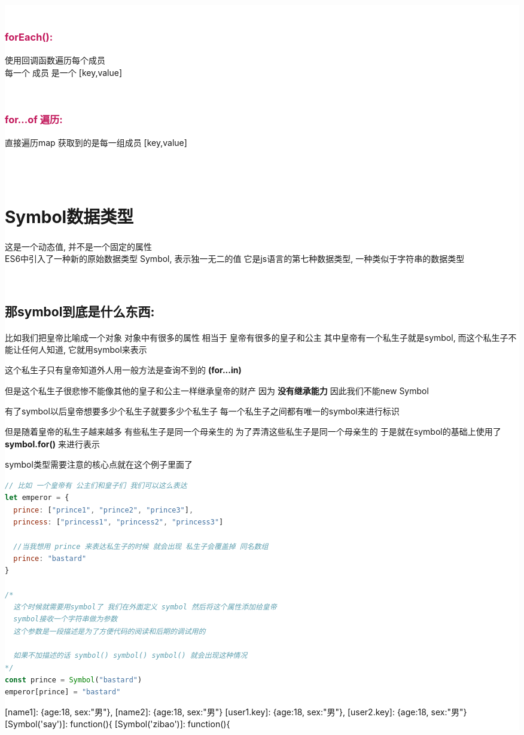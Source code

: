 <br>

### **<font color="#C2185B">forEach():</font>** 
使用回调函数遍历每个成员  
每一个 成员 是一个 [key,value]

<br>

### **<font color="#C2185B">for...of 遍历:</font>** 
直接遍历map 获取到的是每一组成员 [key,value]

<br>


<br>

# Symbol数据类型
这是一个动态值, 并不是一个固定的属性  
ES6中引入了一种新的原始数据类型 Symbol, 表示独一无二的值
它是js语言的第七种数据类型, 一种类似于字符串的数据类型

<br>

## 那symbol到底是什么东西: 
比如我们把皇帝比喻成一个对象 对象中有很多的属性 相当于 皇帝有很多的皇子和公主
其中皇帝有一个私生子就是symbol, 而这个私生子不能让任何人知道, 它就用symbol来表示

这个私生子只有皇帝知道外人用一般方法是查询不到的 **(for...in)**

但是这个私生子很悲惨不能像其他的皇子和公主一样继承皇帝的财产 因为 **没有继承能力** 因此我们不能new Symbol

有了symbol以后皇帝想要多少个私生子就要多少个私生子 每一个私生子之间都有唯一的symbol来进行标识

但是随着皇帝的私生子越来越多 有些私生子是同一个母亲生的 为了弄清这些私生子是同一个母亲生的 于是就在symbol的基础上使用了 **symbol.for()** 来进行表示

symbol类型需要注意的核心点就在这个例子里面了

```js 
// 比如 一个皇帝有 公主们和皇子们 我们可以这么表达
let emperor = {
  prince: ["prince1", "prince2", "prince3"],
  princess: ["princess1", "princess2", "princess3"]

  //当我想用 prince 来表达私生子的时候 就会出现 私生子会覆盖掉 同名数组
  prince: "bastard"
}

/*
  这个时候就需要用symbol了 我们在外面定义 symbol 然后将这个属性添加给皇帝
  symbol接收一个字符串做为参数 
  这个参数是一段描述是为了方便代码的阅读和后期的调试用的

  如果不加描述的话 symbol() symbol() symbol() 就会出现这种情况
*/
const prince = Symbol("bastard")
emperor[prince] = "bastard"
```


  [name1]: {age:18, sex:"男"},
  [name2]: {age:18, sex:"男"}
  [user1.key]: {age:18, sex:"男"},
  [user2.key]: {age:18, sex:"男"}
  [Symbol('say')]: function(){
  [Symbol('zibao')]: function(){